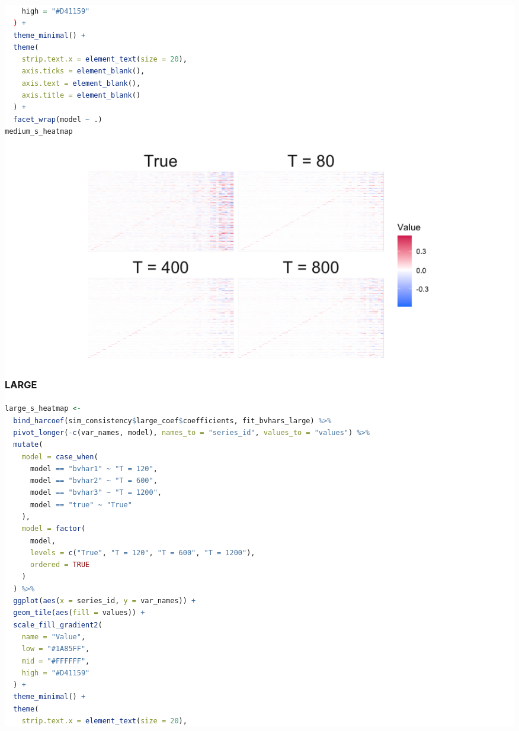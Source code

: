 ``` r
    high = "#D41159"
  ) +
  theme_minimal() +
  theme(
    strip.text.x = element_text(size = 20),
    axis.ticks = element_blank(),
    axis.text = element_blank(),
    axis.title = element_blank()
  ) +
  facet_wrap(model ~ .)
medium_s_heatmap
```

<img src="../output/figs/sim-consistency-medsheatmap-1.png" width="70%" style="display: block; margin: auto;" />

### LARGE

``` r
large_s_heatmap <- 
  bind_harcoef(sim_consistency$large_coef$coefficients, fit_bvhars_large) %>% 
  pivot_longer(-c(var_names, model), names_to = "series_id", values_to = "values") %>% 
  mutate(
    model = case_when(
      model == "bvhar1" ~ "T = 120",
      model == "bvhar2" ~ "T = 600",
      model == "bvhar3" ~ "T = 1200",
      model == "true" ~ "True"
    ),
    model = factor(
      model, 
      levels = c("True", "T = 120", "T = 600", "T = 1200"),
      ordered = TRUE
    )
  ) %>% 
  ggplot(aes(x = series_id, y = var_names)) +
  geom_tile(aes(fill = values)) +
  scale_fill_gradient2(
    name = "Value",
    low = "#1A85FF", 
    mid = "#FFFFFF", 
    high = "#D41159"
  ) +
  theme_minimal() +
  theme(
    strip.text.x = element_text(size = 20),
```